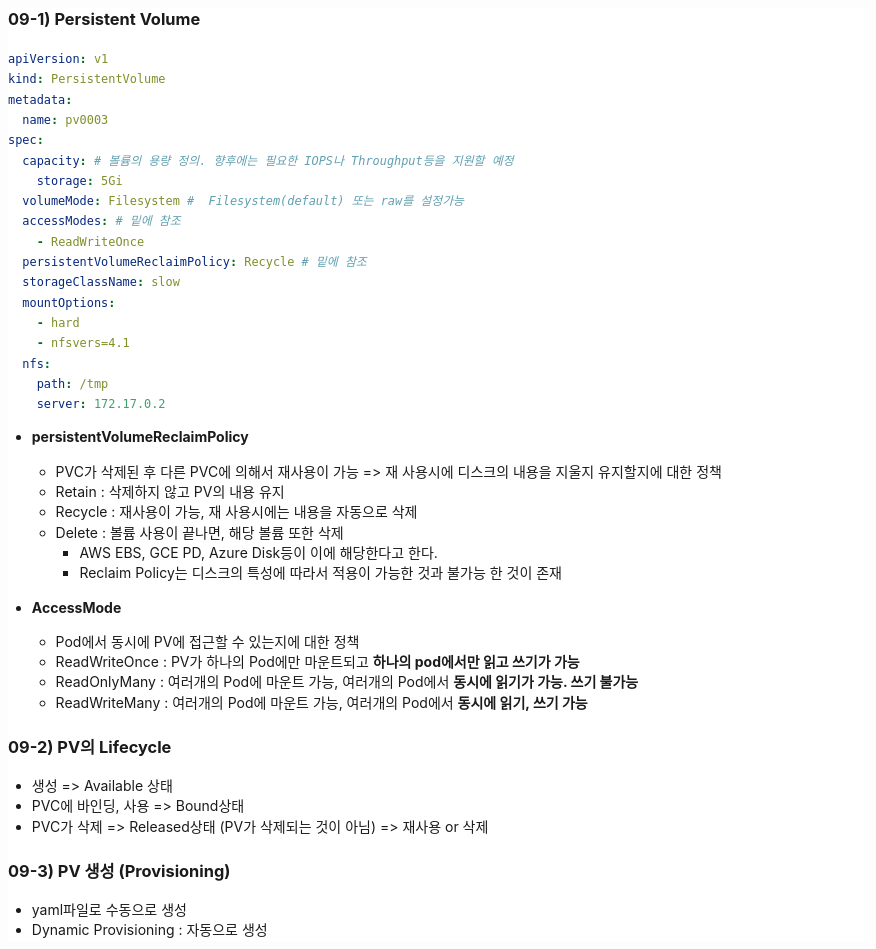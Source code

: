 

### 09-1) Persistent Volume

```yaml
apiVersion: v1
kind: PersistentVolume
metadata:
  name: pv0003
spec:
  capacity: # 볼륨의 용량 정의. 향후에는 필요한 IOPS나 Throughput등을 지원할 예정
    storage: 5Gi
  volumeMode: Filesystem #  Filesystem(default) 또는 raw를 설정가능
  accessModes: # 밑에 참조
    - ReadWriteOnce
  persistentVolumeReclaimPolicy: Recycle # 밑에 참조
  storageClassName: slow
  mountOptions:
    - hard
    - nfsvers=4.1
  nfs:
    path: /tmp
    server: 172.17.0.2
```

- **persistentVolumeReclaimPolicy**

  - PVC가 삭제된 후 다른 PVC에 의해서 재사용이 가능 => 재 사용시에 디스크의 내용을 지울지 유지할지에 대한 정책
  - Retain : 삭제하지 않고 PV의 내용 유지
  - Recycle : 재사용이 가능, 재 사용시에는 내용을 자동으로 삭제
  - Delete : 볼륨 사용이 끝나면, 해당 볼륨 또한 삭제
    - AWS EBS, GCE PD, Azure Disk등이 이에 해당한다고 한다.
    - Reclaim Policy는 디스크의 특성에 따라서 적용이 가능한 것과 불가능 한 것이 존재

  

- **AccessMode**

  - Pod에서 동시에 PV에 접근할 수 있는지에 대한 정책
  - ReadWriteOnce : PV가 하나의 Pod에만 마운트되고 **하나의 pod에서만 읽고 쓰기가 가능**
  - ReadOnlyMany : 여러개의 Pod에 마운트 가능, 여러개의 Pod에서 **동시에 읽기가 가능. 쓰기 불가능**
  - ReadWriteMany : 여러개의 Pod에 마운트 가능, 여러개의 Pod에서 **동시에 읽기, 쓰기 가능**



### 09-2) PV의 Lifecycle

- 생성 => Available 상태
- PVC에 바인딩, 사용 => Bound상태
- PVC가 삭제 => Released상태 (PV가 삭제되는 것이 아님) => 재사용 or 삭제



### 09-3) PV 생성 (Provisioning)

- yaml파일로 수동으로 생성
- Dynamic Provisioning : 자동으로 생성
